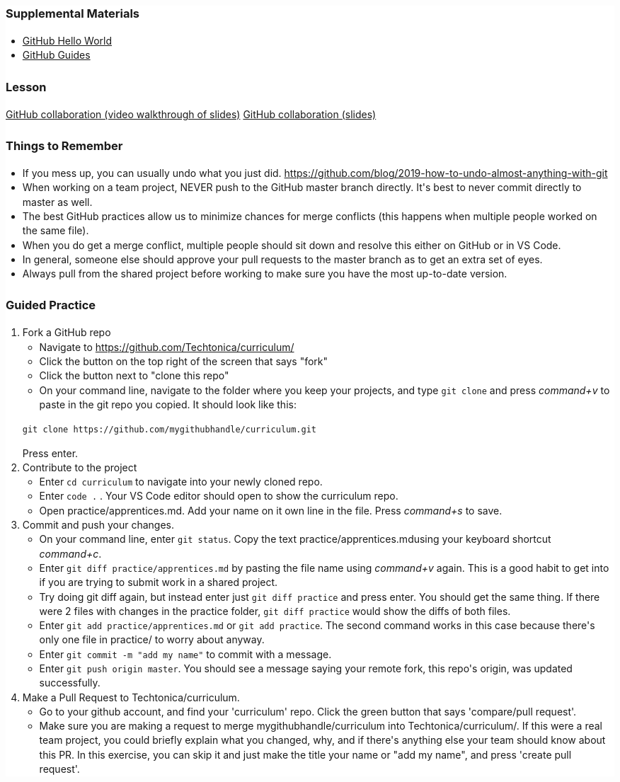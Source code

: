 ### Supplemental Materials
- [GitHub Hello World](https://guides.github.com/activities/hello-world/)
- [GitHub Guides](https://guides.github.com/)

### Lesson
[GitHub collaboration (video walkthrough of slides)](https://drive.google.com/open?id=1qTURZrzNXXhqLCQIe_lV8CAkWNpP62kY)
[GitHub collaboration (slides)](https://docs.google.com/presentation/d/1dGsFDog3uUq0XwVMCbYRJucPuzBWTFCawdas2r6fBdA/edit#slide=id.p)

### Things to Remember
- If you mess up, you can usually undo what you just did. https://github.com/blog/2019-how-to-undo-almost-anything-with-git
- When working on a team project, NEVER push to the GitHub master branch directly. It's best to never commit directly to master as well.
- The best GitHub practices allow us to minimize chances for merge conflicts (this happens when multiple people worked on the same file).
- When you do get a merge conflict, multiple people should sit down and resolve this either on GitHub or in VS Code.
- In general, someone else should approve your pull requests to the master branch as to get an extra set of eyes.
- Always pull from the shared project before working to make sure you have the most up-to-date version.  

### Guided Practice  
1. Fork a GitHub repo
    - Navigate to https://github.com/Techtonica/curriculum/
    - Click the button on the top right of the screen that says "fork"
    - Click the button next to "clone this repo"
    - On your command line, navigate to the folder where you keep your projects, and type ```git clone```
    and press *command+v* to paste in the git repo you copied. It should look like this: 
    ```
    git clone https://github.com/mygithubhandle/curriculum.git
    ``` 
      Press enter.
1. Contribute to the project
    - Enter ```cd curriculum``` to navigate into your newly cloned repo.
    - Enter ```code .``` .  Your VS Code editor should open to show the curriculum repo.
    - Open practice/apprentices.md.  Add your name on it own line in the file. Press *command+s* to save.
1. Commit and push your changes.
    - On your command line, enter ```git status```. Copy the text practice/apprentices.mdusing your keyboard shortcut *command+c*.
    - Enter ```git diff practice/apprentices.md``` by pasting the file name using *command+v* again.  This is a good habit to get into if you are trying to submit work in a shared project.
    - Try doing git diff again, but instead enter just ```git diff practice``` and press enter.  You should get the same thing.  If there were 2 files with changes in the practice folder, ```git diff practice``` would show the diffs of both files.
    - Enter ```git add practice/apprentices.md``` or ```git add practice```.  The second command works in this case because there's only one file in practice/ to worry about anyway.
    - Enter ```git commit -m "add my name"``` to commit with a message.
    - Enter ```git push origin master```.  You should see a message saying your remote fork, this repo's origin, was updated successfully.
1. Make a Pull Request to Techtonica/curriculum.
    - Go to your github account, and find your 'curriculum' repo.  Click the green button that says 'compare/pull request'.
    - Make sure you are making a request to merge mygithubhandle/curriculum into Techtonica/curriculum/. If this were a real team project, you could briefly explain what you changed, why, and if there's anything else your team should know about this PR. In this exercise, you can skip it and just make the title your name or "add my name", and press 'create pull request'.